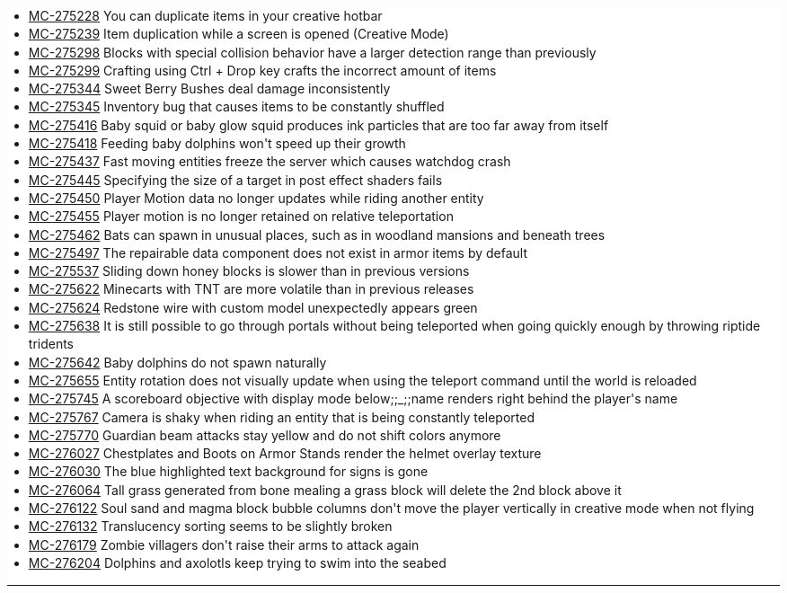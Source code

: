 -   [MC-275228](https://bugs.mojang.com/browse/MC-275228) You can duplicate items in your creative hotbar
-   [MC-275239](https://bugs.mojang.com/browse/MC-275239) Item duplication while a screen is opened (Creative Mode)
-   [MC-275298](https://bugs.mojang.com/browse/MC-275298) Blocks with special collision behavior have a larger detection range than previously
-   [MC-275299](https://bugs.mojang.com/browse/MC-275299) Crafting using Ctrl + Drop key crafts the incorrect amount of items
-   [MC-275344](https://bugs.mojang.com/browse/MC-275344) Sweet Berry Bushes deal damage inconsistently
-   [MC-275345](https://bugs.mojang.com/browse/MC-275345) Inventory bug that causes items to be constantly shuffled
-   [MC-275416](https://bugs.mojang.com/browse/MC-275416) Baby squid or baby glow squid produces ink particles that are too far away from itself
-   [MC-275418](https://bugs.mojang.com/browse/MC-275418) Feeding baby dolphins won't speed up their growth
-   [MC-275437](https://bugs.mojang.com/browse/MC-275437) Fast moving entities freeze the server which causes watchdog crash
-   [MC-275445](https://bugs.mojang.com/browse/MC-275445) Specifying the size of a target in post effect shaders fails
-   [MC-275450](https://bugs.mojang.com/browse/MC-275450) Player Motion data no longer updates while riding another entity
-   [MC-275455](https://bugs.mojang.com/browse/MC-275455) Player motion is no longer retained on relative teleportation
-   [MC-275462](https://bugs.mojang.com/browse/MC-275462) Bats can spawn in unusual places, such as in woodland mansions and beneath trees
-   [MC-275497](https://bugs.mojang.com/browse/MC-275497) The repairable data component does not exist in armor items by default
-   [MC-275537](https://bugs.mojang.com/browse/MC-275537) Sliding down honey blocks is slower than in previous versions
-   [MC-275622](https://bugs.mojang.com/browse/MC-275622) Minecarts with TNT are more volatile than in previous releases
-   [MC-275624](https://bugs.mojang.com/browse/MC-275624) Redstone wire with custom model unexpectedly appears green
-   [MC-275638](https://bugs.mojang.com/browse/MC-275638) It is still possible to go through portals without being teleported when going quickly enough by throwing riptide tridents
-   [MC-275642](https://bugs.mojang.com/browse/MC-275642) Baby dolphins do not spawn naturally
-   [MC-275655](https://bugs.mojang.com/browse/MC-275655) Entity rotation does not visually update when using the teleport command until the world is reloaded
-   [MC-275745](https://bugs.mojang.com/browse/MC-275745) A scoreboard objective with display mode below;;_;;name renders right behind the player's name
-   [MC-275767](https://bugs.mojang.com/browse/MC-275767) Camera is shaky when riding an entity that is being constantly teleported
-   [MC-275770](https://bugs.mojang.com/browse/MC-275770) Guardian beam attacks stay yellow and do not shift colors anymore
-   [MC-276027](https://bugs.mojang.com/browse/MC-276027) Chestplates and Boots on Armor Stands render the helmet overlay texture
-   [MC-276030](https://bugs.mojang.com/browse/MC-276030) The blue highlighted text background for signs is gone
-   [MC-276064](https://bugs.mojang.com/browse/MC-276064) Tall grass generated from bone mealing a grass block will delete the 2nd block above it
-   [MC-276122](https://bugs.mojang.com/browse/MC-276122) Soul sand and magma block bubble columns don't move the player vertically in creative mode when not flying
-   [MC-276132](https://bugs.mojang.com/browse/MC-276132) Translucency sorting seems to be slightly broken
-   [MC-276179](https://bugs.mojang.com/browse/MC-276179) Zombie villagers don't raise their arms to attack again
-   [MC-276204](https://bugs.mojang.com/browse/MC-276204) Dolphins and axolotls keep trying to swim into the seabed

---